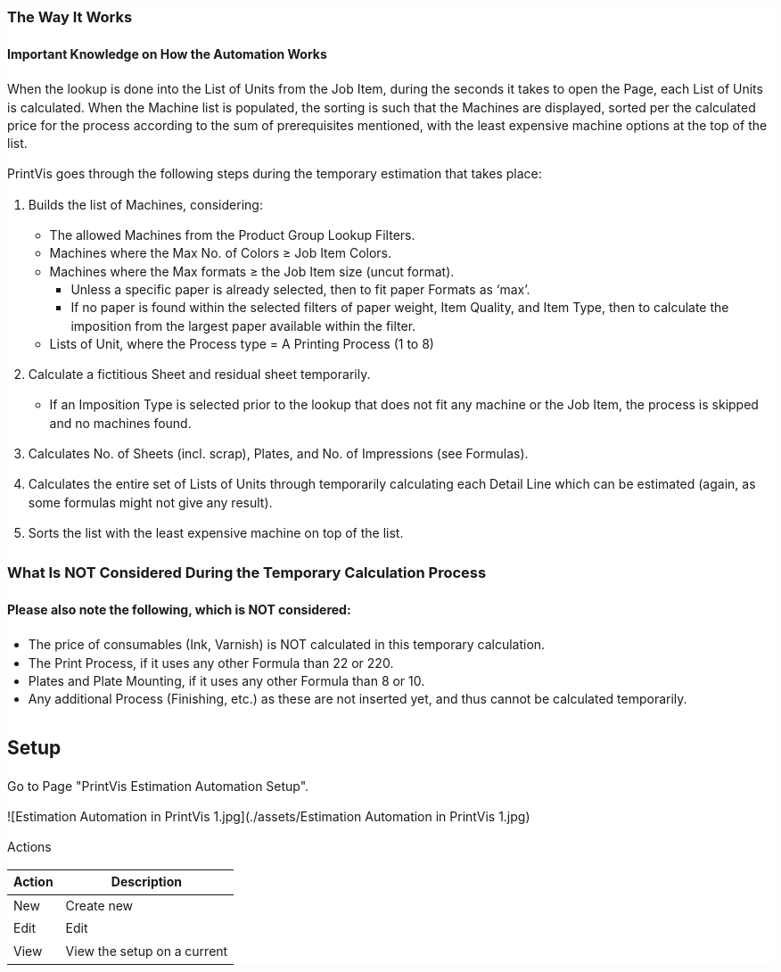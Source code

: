### The Way It Works

#### Important Knowledge on How the Automation Works

When the lookup is done into the List of Units from the Job Item, during the seconds it takes to open the Page, each List of Units is calculated. When the Machine list is populated, the sorting is such that the Machines are displayed, sorted per the calculated price for the process according to the sum of prerequisites mentioned, with the least expensive machine options at the top of the list.

PrintVis goes through the following steps during the temporary estimation that takes place:

1. Builds the list of Machines, considering:
   - The allowed Machines from the Product Group Lookup Filters.
   - Machines where the Max No. of Colors ≥ Job Item Colors.
   - Machines where the Max formats ≥ the Job Item size (uncut format).
     - Unless a specific paper is already selected, then to fit paper Formats as ‘max’.
     - If no paper is found within the selected filters of paper weight, Item Quality, and Item Type, then to calculate the imposition from the largest paper available within the filter.
   - Lists of Unit, where the Process type = A Printing Process (1 to 8)

2. Calculate a fictitious Sheet and residual sheet temporarily.
   - If an Imposition Type is selected prior to the lookup that does not fit any machine or the Job Item, the process is skipped and no machines found.

3. Calculates No. of Sheets (incl. scrap), Plates, and No. of Impressions (see Formulas).

4. Calculates the entire set of Lists of Units through temporarily calculating each Detail Line which can be estimated (again, as some formulas might not give any result).

5. Sorts the list with the least expensive machine on top of the list.

### What Is NOT Considered During the Temporary Calculation Process

#### Please also note the following, which is NOT considered:

- The price of consumables (Ink, Varnish) is NOT calculated in this temporary calculation.
- The Print Process, if it uses any other Formula than 22 or 220.
- Plates and Plate Mounting, if it uses any other Formula than 8 or 10.
- Any additional Process (Finishing, etc.) as these are not inserted yet, and thus cannot be calculated temporarily.

## Setup

Go to Page "PrintVis Estimation Automation Setup".

![Estimation Automation in PrintVis 1.jpg](./assets/Estimation Automation in PrintVis 1.jpg)

Actions

| Action | Description |
|--------|-------------|
| New    | Create new  |
| Edit   | Edit        |
| View   | View the setup on a current |
